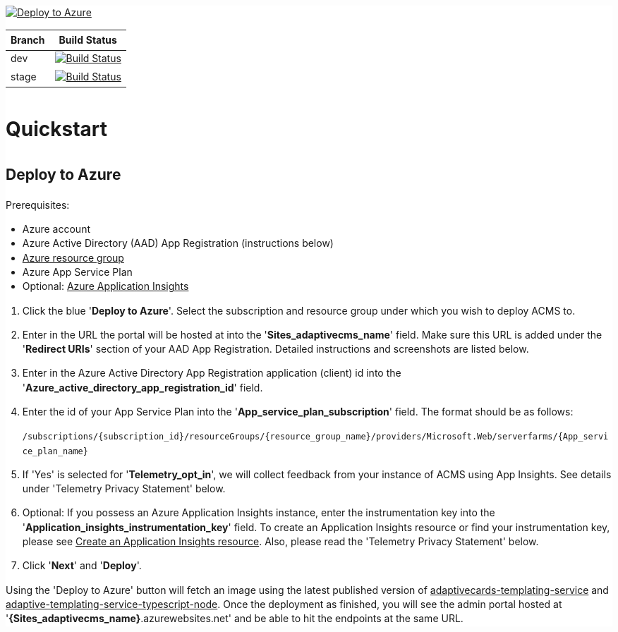 [![Deploy to Azure](https://azurecomcdn.azureedge.net/mediahandler/acomblog/media/Default/blog/deploybutton.png)](https://azuredeploy.net/)


| Branch | Build Status |
| ------ | ------------ |
|  dev   | [![Build Status](https://dev.azure.com/microsoft/AdaptiveCards/_apis/build/status/ACMS/Deploy%20to%20Web%20App?branchName=dev)](https://dev.azure.com/microsoft/AdaptiveCards/_build/latest?definitionId=50969&branchName=dev) |
|  stage | [![Build Status](https://dev.azure.com/microsoft/AdaptiveCards/_apis/build/status/ACMS/Deploy%20to%20Web%20App?branchName=stage)](https://dev.azure.com/microsoft/AdaptiveCards/_build/latest?definitionId=50969&branchName=stage) |

# Quickstart

## Deploy to Azure

Prerequisites: 

- Azure account
- Azure Active Directory (AAD) App Registration (instructions below)
- [Azure resource group](https://docs.microsoft.com/en-us/azure/azure-resource-manager/management/manage-resource-groups-portal)
- Azure App Service Plan
- Optional: [Azure Application Insights](https://docs.microsoft.com/en-us/azure/azure-monitor/app/app-insights-overview)

1. Click the blue '**Deploy to Azure**'. Select the subscription and resource group under which you wish to deploy ACMS to. 

2. Enter in the URL the portal will be hosted at into the '**Sites_adaptivecms_name**' field. Make sure this URL is added under the '**Redirect URIs**' section of your AAD App Registration. Detailed instructions and screenshots are listed below. 

3. Enter in the Azure Active Directory App Registration application (client) id into the '**Azure_active_directory_app_registration_id**' field. 

4. Enter the id of your App Service Plan into the '**App_service_plan_subscription**' field. The format should be as follows: 

   `/subscriptions/{subscription_id}/resourceGroups/{resource_group_name}/providers/Microsoft.Web/serverfarms/{App_service_plan_name}`

5. If 'Yes' is selected for '**Telemetry_opt_in**', we will collect feedback from your instance of ACMS using App Insights. See details under 'Telemetry Privacy Statement' below. 

6. Optional: If you possess an Azure Application Insights instance, enter the instrumentation key into the '**Application_insights_instrumentation_key**' field. 
    To create an Application Insights resource or find your instrumentation key, please see [Create an Application Insights resource](https://docs.microsoft.com/en-us/azure/azure-monitor/app/create-new-resource). Also, please read the 'Telemetry Privacy Statement' below.

7. Click '**Next**' and '**Deploy**'.

Using the 'Deploy to Azure' button will fetch an image using the latest published version of [adaptivecards-templating-service](https://www.npmjs.com/package/adaptivecards-templating-service) and [adaptive-templating-service-typescript-node](https://www.npmjs.com/package/adaptive-templating-service-typescript-node). Once the deployment as finished, you will see the admin portal hosted at '**{Sites_adaptivecms_name}**.azurewebsites.net' and be able to hit the endpoints at the same URL. 
